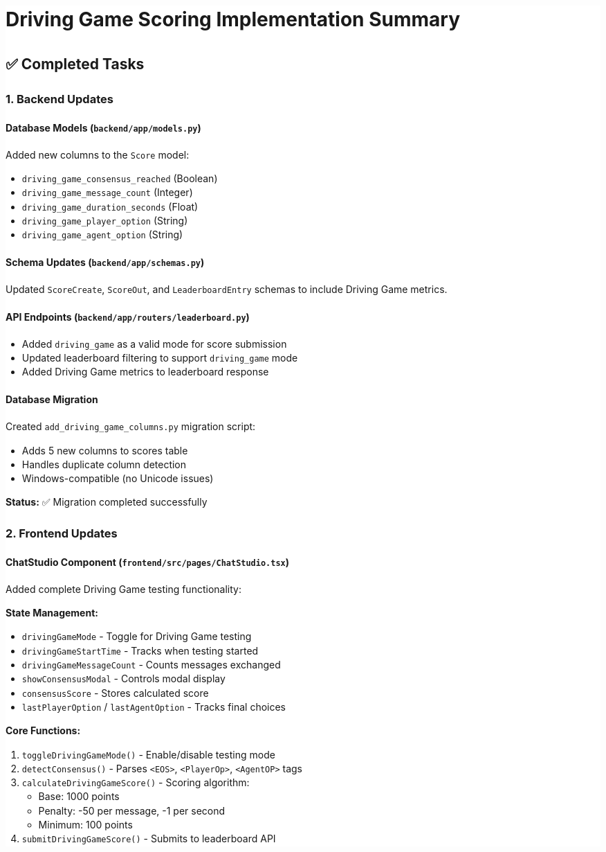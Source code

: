 # Driving Game Scoring Implementation Summary

## ✅ Completed Tasks

### 1. Backend Updates

#### Database Models (`backend/app/models.py`)
Added new columns to the `Score` model:
- `driving_game_consensus_reached` (Boolean)
- `driving_game_message_count` (Integer)
- `driving_game_duration_seconds` (Float)
- `driving_game_player_option` (String)
- `driving_game_agent_option` (String)

#### Schema Updates (`backend/app/schemas.py`)
Updated `ScoreCreate`, `ScoreOut`, and `LeaderboardEntry` schemas to include Driving Game metrics.

#### API Endpoints (`backend/app/routers/leaderboard.py`)
- Added `driving_game` as a valid mode for score submission
- Updated leaderboard filtering to support `driving_game` mode
- Added Driving Game metrics to leaderboard response

#### Database Migration
Created `add_driving_game_columns.py` migration script:
- Adds 5 new columns to scores table
- Handles duplicate column detection
- Windows-compatible (no Unicode issues)

**Status:** ✅ Migration completed successfully

### 2. Frontend Updates

#### ChatStudio Component (`frontend/src/pages/ChatStudio.tsx`)
Added complete Driving Game testing functionality:

**State Management:**
- `drivingGameMode` - Toggle for Driving Game testing
- `drivingGameStartTime` - Tracks when testing started
- `drivingGameMessageCount` - Counts messages exchanged
- `showConsensusModal` - Controls modal display
- `consensusScore` - Stores calculated score
- `lastPlayerOption` / `lastAgentOption` - Tracks final choices

**Core Functions:**
1. `toggleDrivingGameMode()` - Enable/disable testing mode
2. `detectConsensus()` - Parses `<EOS>`, `<PlayerOp>`, `<AgentOP>` tags
3. `calculateDrivingGameScore()` - Scoring algorithm:
   - Base: 1000 points
   - Penalty: -50 per message, -1 per second
   - Minimum: 100 points
4. `submitDrivingGameScore()` - Submits to leaderboard API
